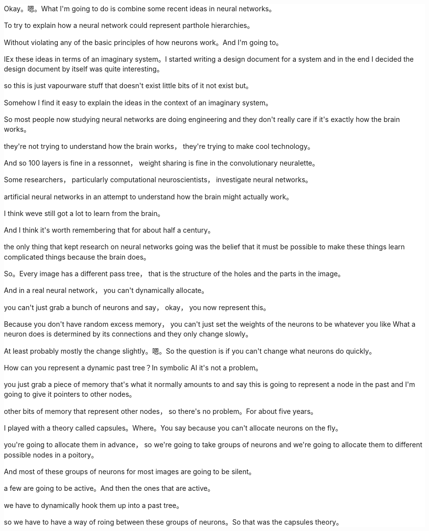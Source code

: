 Okay。嗯。What I'm going to do is combine some recent ideas in neural networks。

To try to explain how a neural network could represent parthole hierarchies。

Without violating any of the basic principles of how neurons work。And I'm going to。

IEx these ideas in terms of an imaginary system。I started writing a design document for a system and in the end I decided the design document by itself was quite interesting。

 so this is just vapourware stuff that doesn't exist little bits of it not exist but。

Somehow I find it easy to explain the ideas in the context of an imaginary system。

So most people now studying neural networks are doing engineering and they don't really care if it's exactly how the brain works。

 they're not trying to understand how the brain works， they're trying to make cool technology。

And so 100 layers is fine in a ressonnet， weight sharing is fine in the convolutionary neuralette。

Some researchers， particularly computational neuroscientists， investigate neural networks。

 artificial neural networks in an attempt to understand how the brain might actually work。

I think weve still got a lot to learn from the brain。

And I think it's worth remembering that for about half a century。

 the only thing that kept research on neural networks going was the belief that it must be possible to make these things learn complicated things because the brain does。

So。Every image has a different pass tree， that is the structure of the holes and the parts in the image。

And in a real neural network， you can't dynamically allocate。

 you can't just grab a bunch of neurons and say， okay， you now represent this。

Because you don't have random excess memory， you can't just set the weights of the neurons to be whatever you like What a neuron does is determined by its connections and they only change slowly。

At least probably mostly the change slightly。嗯。So the question is if you can't change what neurons do quickly。

How can you represent a dynamic past tree？In symbolic AI it's not a problem。

 you just grab a piece of memory that's what it normally amounts to and say this is going to represent a node in the past and I'm going to give it pointers to other nodes。

 other bits of memory that represent other nodes， so there's no problem。For about five years。

 I played with a theory called capsules。Where。You say because you can't allocate neurons on the fly。

 you're going to allocate them in advance， so we're going to take groups of neurons and we're going to allocate them to different possible nodes in a poitory。

And most of these groups of neurons for most images are going to be silent。

 a few are going to be active。And then the ones that are active。

 we have to dynamically hook them up into a past tree。

 so we have to have a way of roing between these groups of neurons。So that was the capsules theory。
